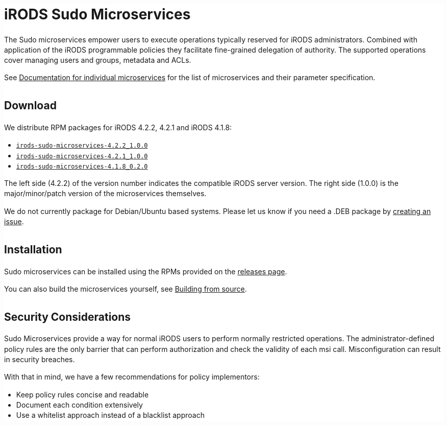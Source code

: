 iRODS Sudo Microservices
========================

The Sudo microservices empower users to execute operations typically
reserved for iRODS administrators. Combined with application of the
iRODS programmable policies they facilitate fine-grained delegation of
authority.  The supported operations cover managing users and groups,
metadata and ACLs.

See
[Documentation for individual microservices](#documentation-for-individual-microservices)
for the list of microservices and their parameter specification.


## Download ##

We distribute RPM packages for iRODS 4.2.2, 4.2.1 and iRODS 4.1.8:

- [`irods-sudo-microservices-4.2.2_1.0.0`](https://github.com/UtrechtUniversity/irods-sudo-microservices/releases/tag/4.2.2_1.0.0)
- [`irods-sudo-microservices-4.2.1_1.0.0`](https://github.com/UtrechtUniversity/irods-sudo-microservices/releases/tag/4.2.1_1.0.0)
- [`irods-sudo-microservices-4.1.8_0.2.0`](https://github.com/UtrechtUniversity/irods-sudo-microservices/releases/tag/0.2)

The left side (4.2.2) of the version number indicates the compatible
iRODS server version. The right side (1.0.0) is the major/minor/patch
version of the microservices themselves.

We do not currently package for Debian/Ubuntu based systems. Please let
us know if you need a .DEB package by
[creating an issue](https://github.com/UtrechtUniversity/irods-sudo-microservices/issues/new).

## Installation ##

Sudo microservices can be installed using the RPMs provided on the
[releases page](https://github.com/UtrechtUniversity/irods-sudo-microservices/releases/).

You can also build the microservices yourself, see
[Building from source](#building-from-source).

## Security Considerations ##

Sudo Microservices provide a way for normal iRODS users to perform
normally restricted operations. The administrator-defined policy rules
are the only barrier that can perform authorization and check the
validity of each msi call. Misconfiguration can result in security
breaches.

With that in mind, we have a few recommendations for policy
implementors:

- Keep policy rules concise and readable
- Document each condition extensively
- Use a whitelist approach instead of a blacklist approach
